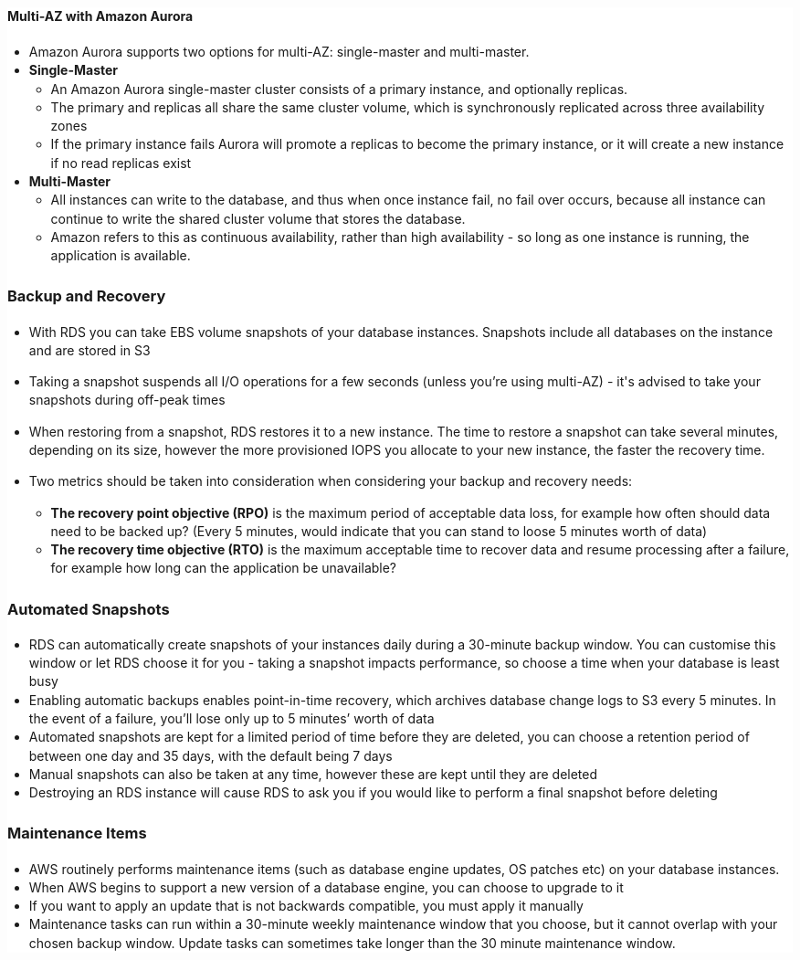 #### Multi-AZ with Amazon Aurora

- Amazon Aurora supports two options for multi-AZ: single-master and multi-master.
- **Single-Master**
  - An Amazon Aurora single-master cluster consists of a primary instance, and optionally replicas.
  - The primary and replicas all share the same cluster volume, which is synchronously replicated across three availability zones 
  - If the primary instance fails Aurora will promote a replicas to become the primary instance, or it will create a new instance if no read replicas exist
- **Multi-Master**
  - All instances can write to the database, and thus when once instance fail, no fail over occurs, because all instance can continue to write the shared cluster volume that stores the database.
  - Amazon refers to this as continuous availability, rather than high availability - so long as one instance is running, the application is available.

### Backup and Recovery

- With RDS you can take EBS volume snapshots of your database instances. Snapshots include all databases on the instance and are stored in S3
- Taking a snapshot suspends all I/O operations for a few seconds (unless you’re using multi-AZ) - it's advised to take your
  snapshots during off-peak times

- When restoring from a snapshot, RDS restores it to a new instance. The time to restore a snapshot can take several minutes, depending on its size, however the more provisioned IOPS you allocate to your new instance, the faster the recovery time.
- Two metrics should be taken into consideration when considering your backup and recovery needs:
  - **The recovery point objective (RPO)** is the maximum period of acceptable data loss, for example how often should data need to be backed up? (Every 5 minutes, would indicate that you can stand to loose 5 minutes worth of data)
  - **The recovery time objective (RTO)** is the maximum acceptable time to recover data and resume processing after a failure, for example how long can the application be unavailable? 

### Automated Snapshots

- RDS can automatically create snapshots of your instances daily during a 30-minute backup window. You can customise this window or let RDS choose it for you - taking a snapshot impacts performance, so choose a time when your database is least busy
- Enabling automatic backups enables point-in-time recovery, which archives database change logs to S3 every 5 minutes. In the event of a failure, you’ll lose only up to 5 minutes’ worth of data
- Automated snapshots are kept for a limited period of time before they are deleted, you can choose a retention period of between one day and 35 days, with the default being 7 days
- Manual snapshots can also be taken at any time, however these are kept until they are deleted
- Destroying an RDS instance will cause RDS to ask you if you would like to perform a final snapshot before deleting

### Maintenance Items

- AWS routinely performs maintenance items (such as database engine updates, OS patches etc) on your database instances.
- When AWS begins to support a new version of a database engine, you can choose to upgrade to it
- If you want to apply an update that is not backwards compatible, you must apply it manually
- Maintenance tasks can run within a 30-minute weekly maintenance window that you choose, but it cannot overlap with your chosen backup window. Update tasks can sometimes take longer than the 30 minute maintenance window.
